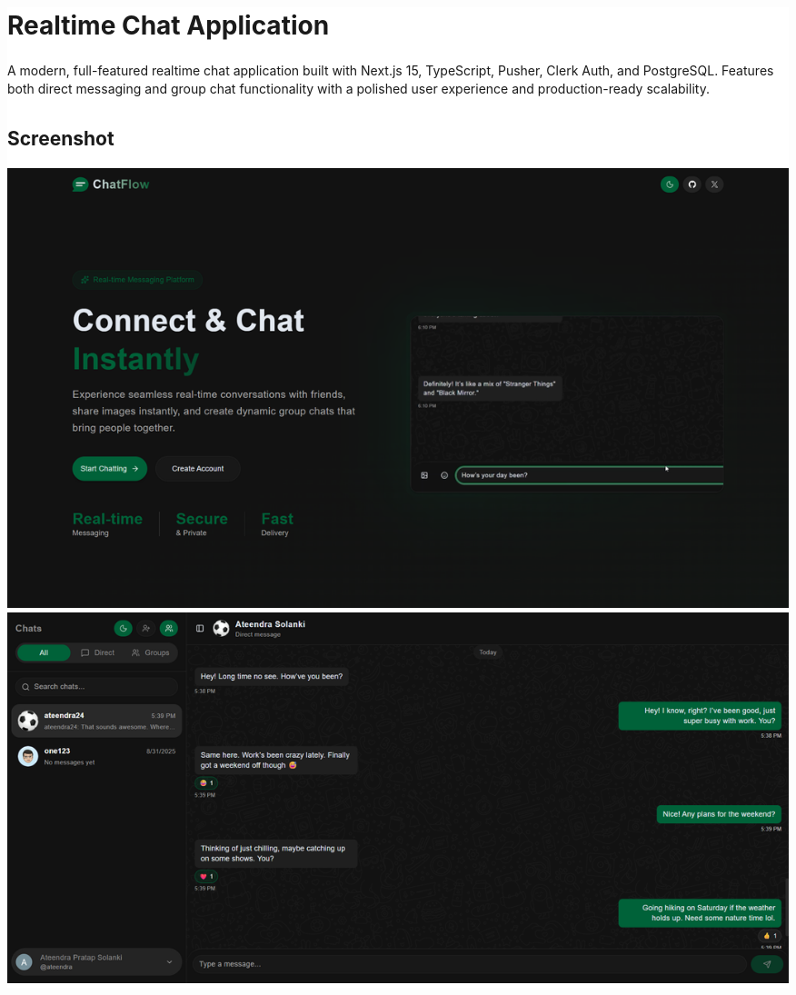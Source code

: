 # Realtime Chat Application

A modern, full-featured realtime chat application built with Next.js 15, TypeScript, Pusher, Clerk Auth, and PostgreSQL. Features both direct messaging and group chat functionality with a polished user experience and production-ready scalability.

## Screenshot

![Screenshot](./public//s1.png)
![Screenshot](./public//s2.png)
